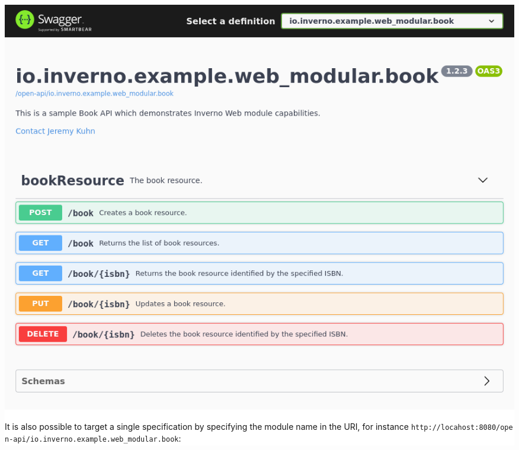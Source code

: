 <img class="shadow mb-4" src="doc/img/swaggerUI_root.png" alt="General Swagger UI"/>

It is also possible to target a single specification by specifying the module name in the URI, for instance `http://locahost:8080/open-api/io.inverno.example.web_modular.book`:
